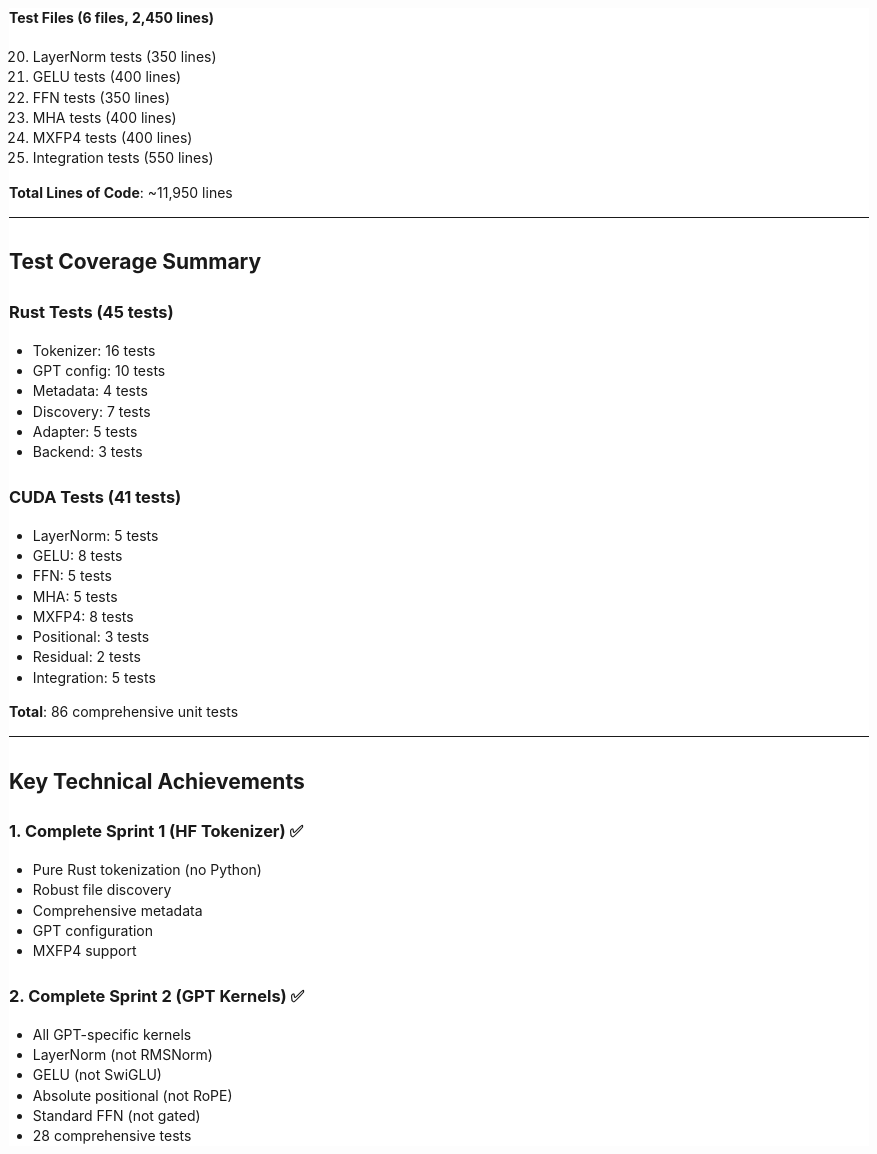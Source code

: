 #### Test Files (6 files, 2,450 lines)
20. LayerNorm tests (350 lines)
21. GELU tests (400 lines)
22. FFN tests (350 lines)
23. MHA tests (400 lines)
24. MXFP4 tests (400 lines)
25. Integration tests (550 lines)

**Total Lines of Code**: ~11,950 lines

---

## Test Coverage Summary

### Rust Tests (45 tests)
- Tokenizer: 16 tests
- GPT config: 10 tests
- Metadata: 4 tests
- Discovery: 7 tests
- Adapter: 5 tests
- Backend: 3 tests

### CUDA Tests (41 tests)
- LayerNorm: 5 tests
- GELU: 8 tests
- FFN: 5 tests
- MHA: 5 tests
- MXFP4: 8 tests
- Positional: 3 tests
- Residual: 2 tests
- Integration: 5 tests

**Total**: 86 comprehensive unit tests

---

## Key Technical Achievements

### 1. Complete Sprint 1 (HF Tokenizer) ✅
- Pure Rust tokenization (no Python)
- Robust file discovery
- Comprehensive metadata
- GPT configuration
- MXFP4 support

### 2. Complete Sprint 2 (GPT Kernels) ✅
- All GPT-specific kernels
- LayerNorm (not RMSNorm)
- GELU (not SwiGLU)
- Absolute positional (not RoPE)
- Standard FFN (not gated)
- 28 comprehensive tests
